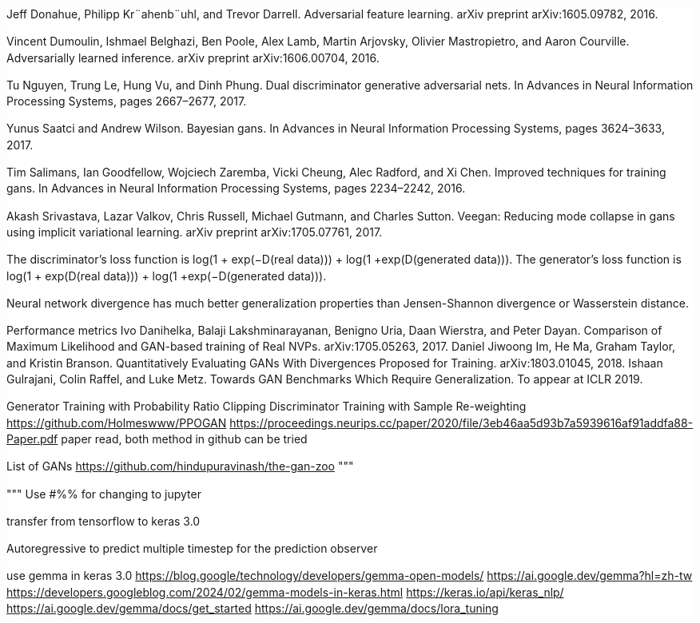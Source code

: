 Jeff Donahue, Philipp Kr¨ahenb¨uhl, and Trevor Darrell. Adversarial feature learning. arXiv preprint arXiv:1605.09782, 2016.

Vincent Dumoulin, Ishmael Belghazi, Ben Poole, Alex Lamb, Martin Arjovsky, Olivier Mastropietro, and Aaron Courville. Adversarially learned inference. arXiv preprint arXiv:1606.00704, 2016.

Tu Nguyen, Trung Le, Hung Vu, and Dinh Phung. Dual discriminator generative adversarial nets. In Advances in Neural Information Processing Systems, pages 2667–2677, 2017.

Yunus Saatci and Andrew Wilson. Bayesian gans. In Advances in Neural Information Processing Systems, pages 3624–3633, 2017.

Tim Salimans, Ian Goodfellow, Wojciech Zaremba, Vicki Cheung, Alec Radford, and Xi Chen. Improved techniques for training gans. In Advances in Neural Information Processing Systems, pages 2234–2242, 2016.

Akash Srivastava, Lazar Valkov, Chris Russell, Michael Gutmann, and Charles Sutton. Veegan: Reducing mode collapse in gans using implicit variational learning. arXiv preprint arXiv:1705.07761, 2017.

The discriminator’s loss function is log(1 + exp(−D(real data))) + log(1 +exp(D(generated data))). The generator’s loss function is log(1 + exp(D(real data))) + log(1 +exp(−D(generated data))). 

Neural network divergence has much better generalization properties than Jensen-Shannon divergence or Wasserstein distance.

Performance metrics
Ivo Danihelka, Balaji Lakshminarayanan, Benigno Uria, Daan Wierstra, and Peter Dayan. Comparison of Maximum Likelihood and GAN-based training of Real NVPs. arXiv:1705.05263, 2017.
Daniel Jiwoong Im, He Ma, Graham Taylor, and Kristin Branson. Quantitatively Evaluating GANs With Divergences Proposed for Training. arXiv:1803.01045, 2018.
Ishaan Gulrajani, Colin Raffel, and Luke Metz. Towards GAN Benchmarks Which Require Generalization. To appear at ICLR 2019.

Generator Training with Probability Ratio Clipping
Discriminator Training with Sample Re-weighting
https://github.com/Holmeswww/PPOGAN
https://proceedings.neurips.cc/paper/2020/file/3eb46aa5d93b7a5939616af91addfa88-Paper.pdf
paper read, both method in github can be tried

List of GANs
https://github.com/hindupuravinash/the-gan-zoo
"""

"""
Use #%% for changing to jupyter

transfer from tensorflow to keras 3.0

Autoregressive to predict multiple timestep for the prediction observer

use gemma in keras 3.0
https://blog.google/technology/developers/gemma-open-models/
https://ai.google.dev/gemma?hl=zh-tw
https://developers.googleblog.com/2024/02/gemma-models-in-keras.html
https://keras.io/api/keras_nlp/
https://ai.google.dev/gemma/docs/get_started
https://ai.google.dev/gemma/docs/lora_tuning
